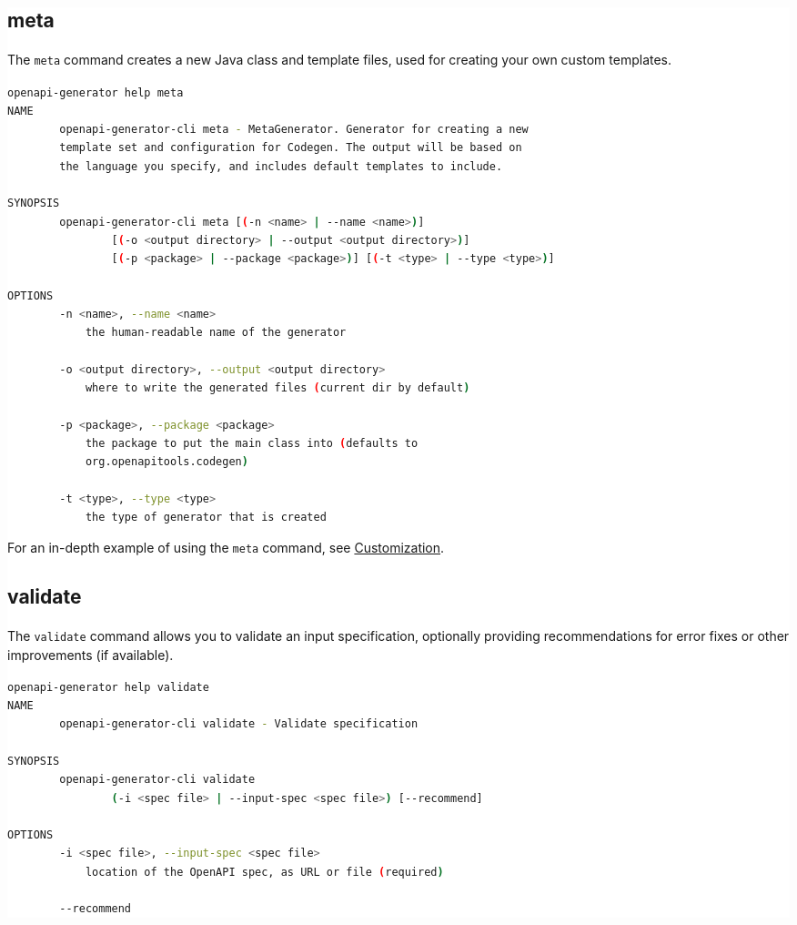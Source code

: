## meta

The `meta` command creates a new Java class and template files, used for creating your own custom templates.

```bash
openapi-generator help meta
NAME
        openapi-generator-cli meta - MetaGenerator. Generator for creating a new
        template set and configuration for Codegen. The output will be based on
        the language you specify, and includes default templates to include.

SYNOPSIS
        openapi-generator-cli meta [(-n <name> | --name <name>)]
                [(-o <output directory> | --output <output directory>)]
                [(-p <package> | --package <package>)] [(-t <type> | --type <type>)]

OPTIONS
        -n <name>, --name <name>
            the human-readable name of the generator

        -o <output directory>, --output <output directory>
            where to write the generated files (current dir by default)

        -p <package>, --package <package>
            the package to put the main class into (defaults to
            org.openapitools.codegen)

        -t <type>, --type <type>
            the type of generator that is created
```

For an in-depth example of using the `meta` command, see [Customization](./customization.md).

## validate

The `validate` command allows you to validate an input specification, optionally providing recommendations for error fixes or other improvements (if available).

```bash
openapi-generator help validate
NAME
        openapi-generator-cli validate - Validate specification

SYNOPSIS
        openapi-generator-cli validate
                (-i <spec file> | --input-spec <spec file>) [--recommend]

OPTIONS
        -i <spec file>, --input-spec <spec file>
            location of the OpenAPI spec, as URL or file (required)

        --recommend

```
